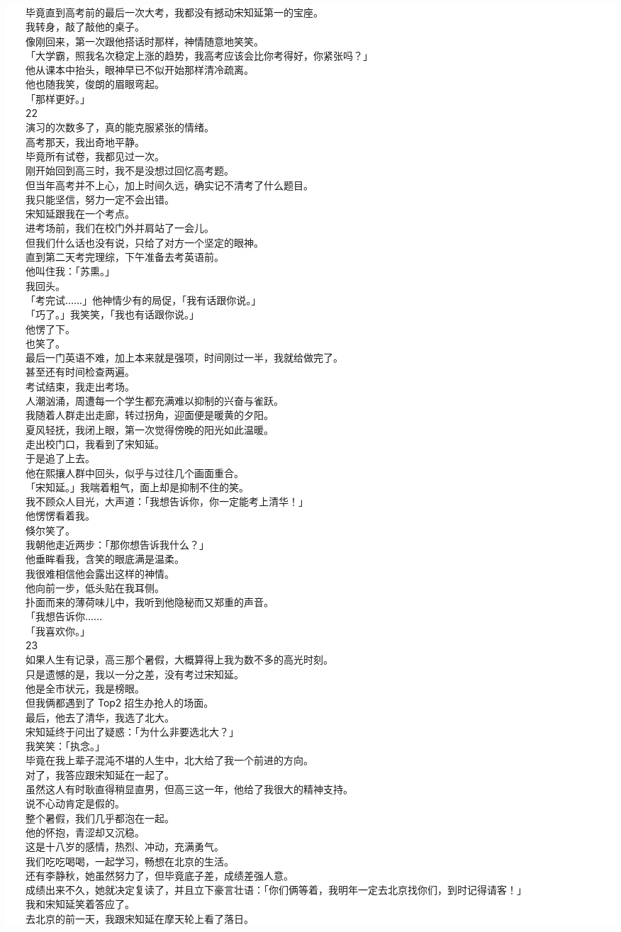&emsp;&emsp;毕竟直到高考前的最后一次大考，我都没有撼动宋知延第一的宝座。  
&emsp;&emsp;我转身，敲了敲他的桌子。  
&emsp;&emsp;像刚回来，第一次跟他搭话时那样，神情随意地笑笑。  
&emsp;&emsp;「大学霸，照我名次稳定上涨的趋势，我高考应该会比你考得好，你紧张吗？」  
&emsp;&emsp;他从课本中抬头，眼神早已不似开始那样清冷疏离。  
&emsp;&emsp;他也随我笑，俊朗的眉眼弯起。  
&emsp;&emsp;「那样更好。」  
&emsp;&emsp;22  
&emsp;&emsp;演习的次数多了，真的能克服紧张的情绪。  
&emsp;&emsp;高考那天，我出奇地平静。  
&emsp;&emsp;毕竟所有试卷，我都见过一次。  
&emsp;&emsp;刚开始回到高三时，我不是没想过回忆高考题。  
&emsp;&emsp;但当年高考并不上心，加上时间久远，确实记不清考了什么题目。  
&emsp;&emsp;我只能坚信，努力一定不会出错。  
&emsp;&emsp;宋知延跟我在一个考点。  
&emsp;&emsp;进考场前，我们在校门外并肩站了一会儿。  
&emsp;&emsp;但我们什么话也没有说，只给了对方一个坚定的眼神。  
&emsp;&emsp;直到第二天考完理综，下午准备去考英语前。  
&emsp;&emsp;他叫住我：「苏熏。」  
&emsp;&emsp;我回头。  
&emsp;&emsp;「考完试……」他神情少有的局促，「我有话跟你说。」  
&emsp;&emsp;「巧了。」我笑笑，「我也有话跟你说。」  
&emsp;&emsp;他愣了下。  
&emsp;&emsp;也笑了。  
&emsp;&emsp;最后一门英语不难，加上本来就是强项，时间刚过一半，我就给做完了。  
&emsp;&emsp;甚至还有时间检查两遍。  
&emsp;&emsp;考试结束，我走出考场。  
&emsp;&emsp;人潮汹涌，周遭每一个学生都充满难以抑制的兴奋与雀跃。  
&emsp;&emsp;我随着人群走出走廊，转过拐角，迎面便是暖黄的夕阳。  
&emsp;&emsp;夏风轻抚，我闭上眼，第一次觉得傍晚的阳光如此温暖。  
&emsp;&emsp;走出校门口，我看到了宋知延。  
&emsp;&emsp;于是追了上去。  
&emsp;&emsp;他在熙攘人群中回头，似乎与过往几个画面重合。  
&emsp;&emsp;「宋知延。」我喘着粗气，面上却是抑制不住的笑。  
&emsp;&emsp;我不顾众人目光，大声道：「我想告诉你，你一定能考上清华！」  
&emsp;&emsp;他愣愣看着我。  
&emsp;&emsp;倏尔笑了。  
&emsp;&emsp;我朝他走近两步：「那你想告诉我什么？」  
&emsp;&emsp;他垂眸看我，含笑的眼底满是温柔。  
&emsp;&emsp;我很难相信他会露出这样的神情。  
&emsp;&emsp;他向前一步，低头贴在我耳侧。  
&emsp;&emsp;扑面而来的薄荷味儿中，我听到他隐秘而又郑重的声音。  
&emsp;&emsp;「我想告诉你……  
&emsp;&emsp;「我喜欢你。」  
&emsp;&emsp;23  
&emsp;&emsp;如果人生有记录，高三那个暑假，大概算得上我为数不多的高光时刻。  
&emsp;&emsp;只是遗憾的是，我以一分之差，没有考过宋知延。  
&emsp;&emsp;他是全市状元，我是榜眼。  
&emsp;&emsp;但我俩都遇到了 Top2 招生办抢人的场面。  
&emsp;&emsp;最后，他去了清华，我选了北大。  
&emsp;&emsp;宋知延终于问出了疑惑：「为什么非要选北大？」  
&emsp;&emsp;我笑笑：「执念。」  
&emsp;&emsp;毕竟在我上辈子混沌不堪的人生中，北大给了我一个前进的方向。  
&emsp;&emsp;对了，我答应跟宋知延在一起了。  
&emsp;&emsp;虽然这人有时耿直得稍显直男，但高三这一年，他给了我很大的精神支持。  
&emsp;&emsp;说不心动肯定是假的。  
&emsp;&emsp;整个暑假，我们几乎都泡在一起。  
&emsp;&emsp;他的怀抱，青涩却又沉稳。  
&emsp;&emsp;这是十八岁的感情，热烈、冲动，充满勇气。  
&emsp;&emsp;我们吃吃喝喝，一起学习，畅想在北京的生活。  
&emsp;&emsp;还有李静秋，她虽然努力了，但毕竟底子差，成绩差强人意。  
&emsp;&emsp;成绩出来不久，她就决定复读了，并且立下豪言壮语：「你们俩等着，我明年一定去北京找你们，到时记得请客！」  
&emsp;&emsp;我和宋知延笑着答应了。  
&emsp;&emsp;去北京的前一天，我跟宋知延在摩天轮上看了落日。  